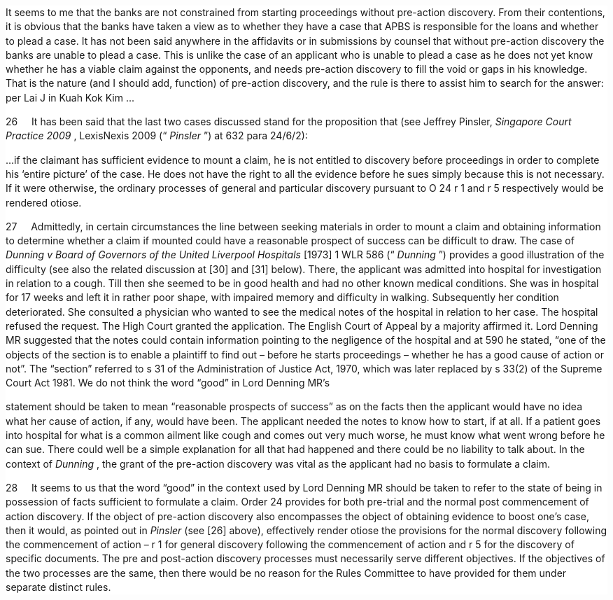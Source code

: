  It seems to me that the banks are not constrained from starting proceedings without pre-action discovery. From their contentions, it is obvious that the banks have taken a view as to whether they have a case that APBS is responsible for the loans and whether to plead a case. It has not been said anywhere in the affidavits or in submissions by counsel that without pre-action discovery the banks are unable to plead a case. This is unlike the case of an applicant who is unable to plead a case as he does not yet know whether he has a viable claim against the opponents, and needs pre-action discovery to fill the void or gaps in his knowledge. That is the nature (and I should add, function) of pre-action discovery, and the rule is there to assist him to search for the answer: per Lai J in Kuah Kok Kim ... 

26     It has been said that the last two cases discussed stand for the proposition that (see Jeffrey Pinsler, _Singapore Court Practice 2009_ , LexisNexis 2009 (“ _Pinsler_ ”) at 632 para 24/6/2): 

 ...if the claimant has sufficient evidence to mount a claim, he is not entitled to discovery before proceedings in order to complete his ‘entire picture’ of the case. He does not have the right to all the evidence before he sues simply because this is not necessary. If it were otherwise, the ordinary processes of general and particular discovery pursuant to O 24 r 1 and r 5 respectively would be rendered otiose. 

27     Admittedly, in certain circumstances the line between seeking materials in order to mount a claim and obtaining information to determine whether a claim if mounted could have a reasonable prospect of success can be difficult to draw. The case of _Dunning v Board of Governors of the United Liverpool Hospitals_ [1973] 1 WLR 586 (“ _Dunning_ ”) provides a good illustration of the difficulty (see also the related discussion at [30] and [31] below). There, the applicant was admitted into hospital for investigation in relation to a cough. Till then she seemed to be in good health and had no other known medical conditions. She was in hospital for 17 weeks and left it in rather poor shape, with impaired memory and difficulty in walking. Subsequently her condition deteriorated. She consulted a physician who wanted to see the medical notes of the hospital in relation to her case. The hospital refused the request. The High Court granted the application. The English Court of Appeal by a majority affirmed it. Lord Denning MR suggested that the notes could contain information pointing to the negligence of the hospital and at 590 he stated, “one of the objects of the section is to enable a plaintiff to find out – before he starts proceedings – whether he has a good cause of action or not”. The “section” referred to s 31 of the Administration of Justice Act, 1970, which was later replaced by s 33(2) of the Supreme Court Act 1981. We do not think the word “good” in Lord Denning MR’s 


statement should be taken to mean “reasonable prospects of success” as on the facts then the applicant would have no idea what her cause of action, if any, would have been. The applicant needed the notes to know how to start, if at all. If a patient goes into hospital for what is a common ailment like cough and comes out very much worse, he must know what went wrong before he can sue. There could well be a simple explanation for all that had happened and there could be no liability to talk about. In the context of _Dunning_ , the grant of the pre-action discovery was vital as the applicant had no basis to formulate a claim. 

28     It seems to us that the word “good” in the context used by Lord Denning MR should be taken to refer to the state of being in possession of facts sufficient to formulate a claim. Order 24 provides for both pre-trial and the normal post commencement of action discovery. If the object of pre-action discovery also encompasses the object of obtaining evidence to boost one’s case, then it would, as pointed out in _Pinsler_ (see [26] above), effectively render otiose the provisions for the normal discovery following the commencement of action – r 1 for general discovery following the commencement of action and r 5 for the discovery of specific documents. The pre and post-action discovery processes must necessarily serve different objectives. If the objectives of the two processes are the same, then there would be no reason for the Rules Committee to have provided for them under separate distinct rules. 
